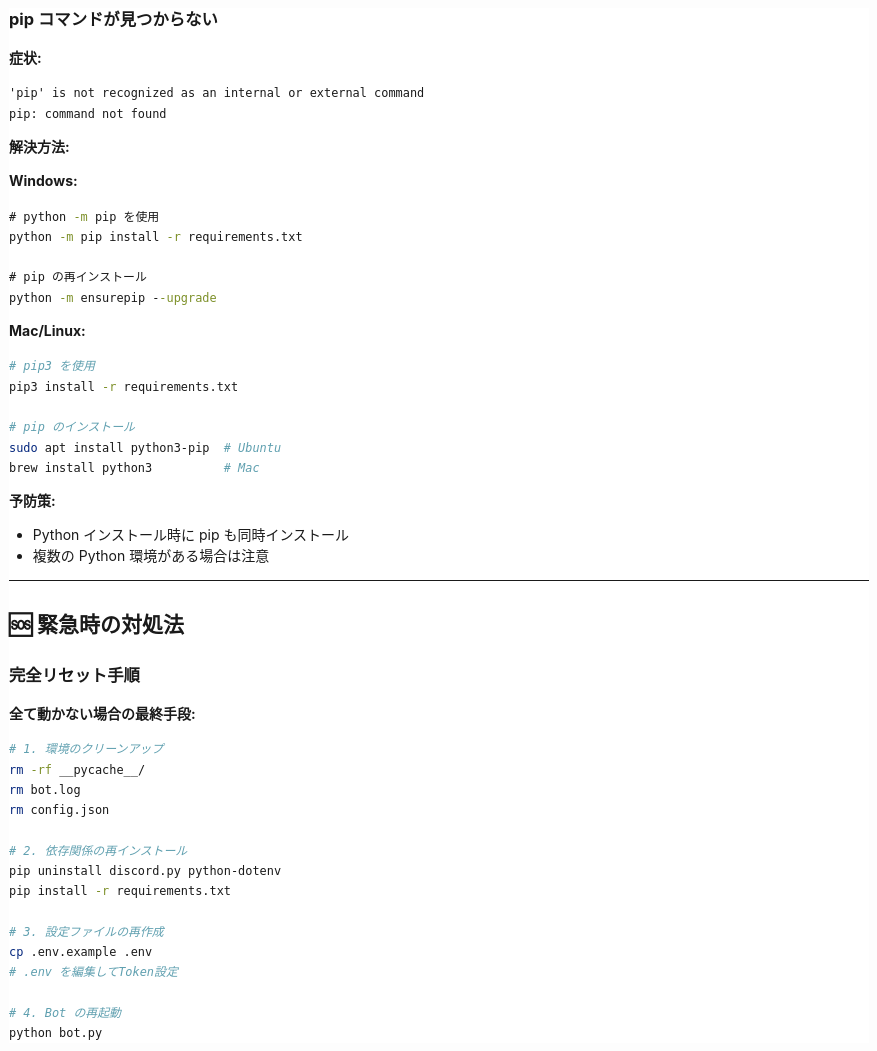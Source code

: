 
### **pip コマンドが見つからない**

**症状:**
```
'pip' is not recognized as an internal or external command
pip: command not found
```

**解決方法:**

**Windows:**
```cmd
# python -m pip を使用
python -m pip install -r requirements.txt

# pip の再インストール
python -m ensurepip --upgrade
```

**Mac/Linux:**
```bash
# pip3 を使用
pip3 install -r requirements.txt

# pip のインストール
sudo apt install python3-pip  # Ubuntu
brew install python3          # Mac
```

**予防策:**
- Python インストール時に pip も同時インストール
- 複数の Python 環境がある場合は注意

---

## 🆘 緊急時の対処法

### **完全リセット手順**

**全て動かない場合の最終手段:**

```bash
# 1. 環境のクリーンアップ
rm -rf __pycache__/
rm bot.log
rm config.json

# 2. 依存関係の再インストール  
pip uninstall discord.py python-dotenv
pip install -r requirements.txt

# 3. 設定ファイルの再作成
cp .env.example .env
# .env を編集してToken設定

# 4. Bot の再起動
python bot.py
```
